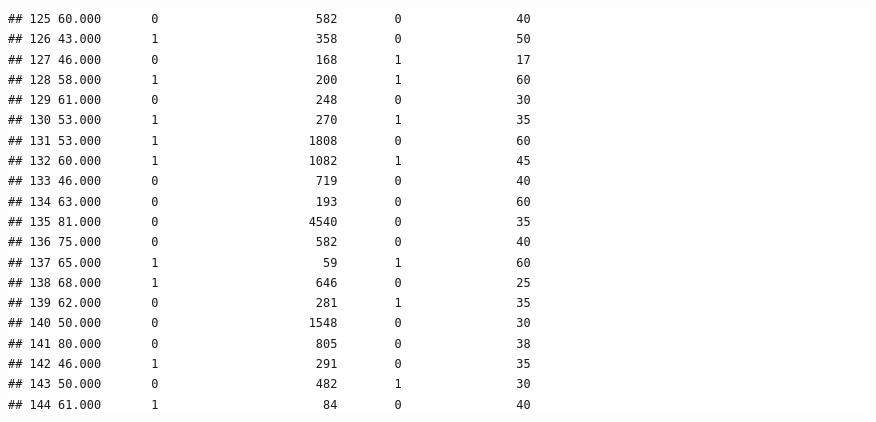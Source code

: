     ## 125 60.000       0                      582        0                40
    ## 126 43.000       1                      358        0                50
    ## 127 46.000       0                      168        1                17
    ## 128 58.000       1                      200        1                60
    ## 129 61.000       0                      248        0                30
    ## 130 53.000       1                      270        1                35
    ## 131 53.000       1                     1808        0                60
    ## 132 60.000       1                     1082        1                45
    ## 133 46.000       0                      719        0                40
    ## 134 63.000       0                      193        0                60
    ## 135 81.000       0                     4540        0                35
    ## 136 75.000       0                      582        0                40
    ## 137 65.000       1                       59        1                60
    ## 138 68.000       1                      646        0                25
    ## 139 62.000       0                      281        1                35
    ## 140 50.000       0                     1548        0                30
    ## 141 80.000       0                      805        0                38
    ## 142 46.000       1                      291        0                35
    ## 143 50.000       0                      482        1                30
    ## 144 61.000       1                       84        0                40